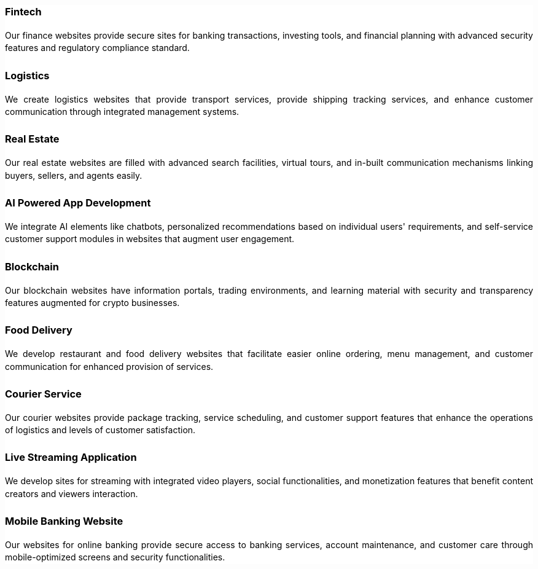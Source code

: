 <h3 style="text-align: justify;"><span style="color:#000000;"><strong>Fintech</strong></span></h3>

<p style="text-align: justify;"><span style="color:#000000;">Our finance websites provide secure sites for banking transactions, investing tools, and financial planning with advanced security features and regulatory compliance standard.</span></p>

<h3 style="text-align: justify;"><span style="color:#000000;"><strong>Logistics</strong></span></h3>

<p style="text-align: justify;"><span style="color:#000000;">We create logistics websites that provide transport services, provide shipping tracking services, and enhance customer communication through integrated management systems.</span></p>

<h3 style="text-align: justify;"><span style="color:#000000;"><strong>Real Estate</strong></span></h3>

<p style="text-align: justify;"><span style="color:#000000;">Our real estate websites are filled with advanced search facilities, virtual tours, and in-built communication mechanisms linking buyers, sellers, and agents easily.</span></p>

<h3 style="text-align: justify;"><span style="color:#000000;"><strong>AI Powered App Development</strong></span></h3>

<p style="text-align: justify;"><span style="color:#000000;">We integrate AI elements like chatbots, personalized recommendations based on individual users&#39; requirements, and self-service customer support modules in websites that augment user engagement.</span></p>

<h3 style="text-align: justify;"><span style="color:#000000;"><strong>Blockchain</strong></span></h3>

<p style="text-align: justify;"><span style="color:#000000;">Our blockchain websites have information portals, trading environments, and learning material with security and transparency features augmented for crypto businesses.</span></p>

<h3 style="text-align: justify;"><span style="color:#000000;"><strong>Food Delivery</strong></span></h3>

<p style="text-align: justify;"><span style="color:#000000;">We develop restaurant and food delivery websites that facilitate easier online ordering, menu management, and customer communication for enhanced provision of services.</span></p>

<h3 style="text-align: justify;"><span style="color:#000000;"><strong>Courier Service</strong></span></h3>

<p style="text-align: justify;"><span style="color:#000000;">Our courier websites provide package tracking, service scheduling, and customer support features that enhance the operations of logistics and levels of customer satisfaction.</span></p>

<h3 style="text-align: justify;"><span style="color:#000000;"><strong>Live Streaming Application</strong></span></h3>

<p style="text-align: justify;"><span style="color:#000000;">We develop sites for streaming with integrated video players, social functionalities, and monetization features that benefit content creators and viewers interaction.</span></p>

<h3 style="text-align: justify;"><span style="color:#000000;"><strong>Mobile Banking Website</strong></span></h3>

<p style="text-align: justify;"><span style="color:#000000;">Our websites for online banking provide secure access to banking services, account maintenance, and customer care through mobile-optimized screens and security functionalities.</span></p>
